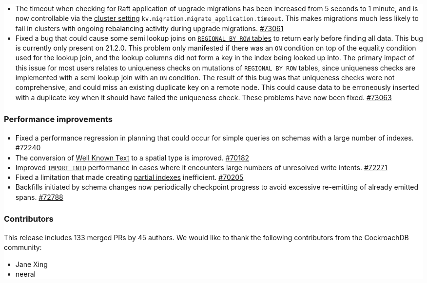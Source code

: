 - The timeout when checking for Raft application of upgrade migrations has been increased from 5 seconds to 1 minute, and is now controllable via the [cluster setting](../v21.2/cluster-settings.html) `kv.migration.migrate_application.timeout`. This makes migrations much less likely to fail in clusters with ongoing rebalancing activity during upgrade migrations. [#73061][#73061]
- Fixed a bug that could cause some semi lookup joins on [`REGIONAL BY ROW` tables](../v21.2/multiregion-overview.html#regional-by-row-tables) to return early before finding all data. This bug is currently only present on 21.2.0. This problem only manifested if there was an `ON` condition on top of the equality condition used for the lookup join, and the lookup columns did not form a key in the index being looked up into. The primary impact of this issue for most users relates to uniqueness checks on mutations of `REGIONAL BY ROW` tables, since uniqueness checks are implemented with a semi lookup join with an `ON` condition. The result of this bug was that uniqueness checks were not comprehensive, and could miss an existing duplicate key on a remote node. This could cause data to be erroneously inserted with a duplicate key when it should have failed the uniqueness check. These problems have now been fixed. [#73063][#73063]

### Performance improvements

- Fixed a performance regression in planning that could occur for simple queries on schemas with a large number of indexes. [#72240][#72240]
- The conversion of [Well Known Text](../v21.2/well-known-text.html) to a spatial type is improved. [#70182][#70182]
- Improved [`IMPORT INTO`](../v21.2/import-into.html) performance in cases where it encounters large numbers of unresolved write intents. [#72271][#72271]
- Fixed a limitation that made creating [partial indexes](../v21.2/partial-indexes.html) inefficient. [#70205][#70205]
- Backfills initiated by schema changes now periodically checkpoint progress to avoid excessive re-emitting of already emitted spans. [#72788][#72788]

### Contributors

This release includes 133 merged PRs by 45 authors.
We would like to thank the following contributors from the CockroachDB community:

- Jane Xing
- neeral

[#70023]: https://github.com/cockroachdb/cockroach/pull/70023
[#70182]: https://github.com/cockroachdb/cockroach/pull/70182
[#70205]: https://github.com/cockroachdb/cockroach/pull/70205
[#70392]: https://github.com/cockroachdb/cockroach/pull/70392
[#70448]: https://github.com/cockroachdb/cockroach/pull/70448
[#70489]: https://github.com/cockroachdb/cockroach/pull/70489
[#70537]: https://github.com/cockroachdb/cockroach/pull/70537
[#70563]: https://github.com/cockroachdb/cockroach/pull/70563
[#70747]: https://github.com/cockroachdb/cockroach/pull/70747
[#70809]: https://github.com/cockroachdb/cockroach/pull/70809
[#70814]: https://github.com/cockroachdb/cockroach/pull/70814
[#70884]: https://github.com/cockroachdb/cockroach/pull/70884
[#70900]: https://github.com/cockroachdb/cockroach/pull/70900
[#71075]: https://github.com/cockroachdb/cockroach/pull/71075
[#71165]: https://github.com/cockroachdb/cockroach/pull/71165
[#71234]: https://github.com/cockroachdb/cockroach/pull/71234
[#71253]: https://github.com/cockroachdb/cockroach/pull/71253
[#71309]: https://github.com/cockroachdb/cockroach/pull/71309
[#71368]: https://github.com/cockroachdb/cockroach/pull/71368
[#71437]: https://github.com/cockroachdb/cockroach/pull/71437
[#71445]: https://github.com/cockroachdb/cockroach/pull/71445
[#71517]: https://github.com/cockroachdb/cockroach/pull/71517
[#71541]: https://github.com/cockroachdb/cockroach/pull/71541
[#71566]: https://github.com/cockroachdb/cockroach/pull/71566
[#71821]: https://github.com/cockroachdb/cockroach/pull/71821
[#71964]: https://github.com/cockroachdb/cockroach/pull/71964
[#71969]: https://github.com/cockroachdb/cockroach/pull/71969
[#71983]: https://github.com/cockroachdb/cockroach/pull/71983
[#72006]: https://github.com/cockroachdb/cockroach/pull/72006
[#72024]: https://github.com/cockroachdb/cockroach/pull/72024
[#72051]: https://github.com/cockroachdb/cockroach/pull/72051
[#72052]: https://github.com/cockroachdb/cockroach/pull/72052
[#72064]: https://github.com/cockroachdb/cockroach/pull/72064
[#72067]: https://github.com/cockroachdb/cockroach/pull/72067
[#72074]: https://github.com/cockroachdb/cockroach/pull/72074
[#72100]: https://github.com/cockroachdb/cockroach/pull/72100
[#72240]: https://github.com/cockroachdb/cockroach/pull/72240
[#72260]: https://github.com/cockroachdb/cockroach/pull/72260
[#72271]: https://github.com/cockroachdb/cockroach/pull/72271
[#72333]: https://github.com/cockroachdb/cockroach/pull/72333
[#72361]: https://github.com/cockroachdb/cockroach/pull/72361
[#72362]: https://github.com/cockroachdb/cockroach/pull/72362
[#72410]: https://github.com/cockroachdb/cockroach/pull/72410
[#72450]: https://github.com/cockroachdb/cockroach/pull/72450
[#72465]: https://github.com/cockroachdb/cockroach/pull/72465
[#72470]: https://github.com/cockroachdb/cockroach/pull/72470
[#72482]: https://github.com/cockroachdb/cockroach/pull/72482
[#72657]: https://github.com/cockroachdb/cockroach/pull/72657
[#72690]: https://github.com/cockroachdb/cockroach/pull/72690
[#72693]: https://github.com/cockroachdb/cockroach/pull/72693
[#72744]: https://github.com/cockroachdb/cockroach/pull/72744
[#72755]: https://github.com/cockroachdb/cockroach/pull/72755
[#72758]: https://github.com/cockroachdb/cockroach/pull/72758
[#72784]: https://github.com/cockroachdb/cockroach/pull/72784
[#72788]: https://github.com/cockroachdb/cockroach/pull/72788
[#72792]: https://github.com/cockroachdb/cockroach/pull/72792
[#72796]: https://github.com/cockroachdb/cockroach/pull/72796
[#72809]: https://github.com/cockroachdb/cockroach/pull/72809
[#72840]: https://github.com/cockroachdb/cockroach/pull/72840
[#72843]: https://github.com/cockroachdb/cockroach/pull/72843
[#72855]: https://github.com/cockroachdb/cockroach/pull/72855

[#72864]: https://github.com/cockroachdb/cockroach/pull/72864
[#72870]: https://github.com/cockroachdb/cockroach/pull/72870
[#72880]: https://github.com/cockroachdb/cockroach/pull/72880
[#72885]: https://github.com/cockroachdb/cockroach/pull/72885
[#72903]: https://github.com/cockroachdb/cockroach/pull/72903
[#72941]: https://github.com/cockroachdb/cockroach/pull/72941
[#72951]: https://github.com/cockroachdb/cockroach/pull/72951
[#72975]: https://github.com/cockroachdb/cockroach/pull/72975
[#73025]: https://github.com/cockroachdb/cockroach/pull/73025
[#73050]: https://github.com/cockroachdb/cockroach/pull/73050
[#73061]: https://github.com/cockroachdb/cockroach/pull/73061
[#73063]: https://github.com/cockroachdb/cockroach/pull/73063
[7b7cbcd33]: https://github.com/cockroachdb/cockroach/commit/7b7cbcd33
[8cb96beab]: https://github.com/cockroachdb/cockroach/commit/8cb96beab